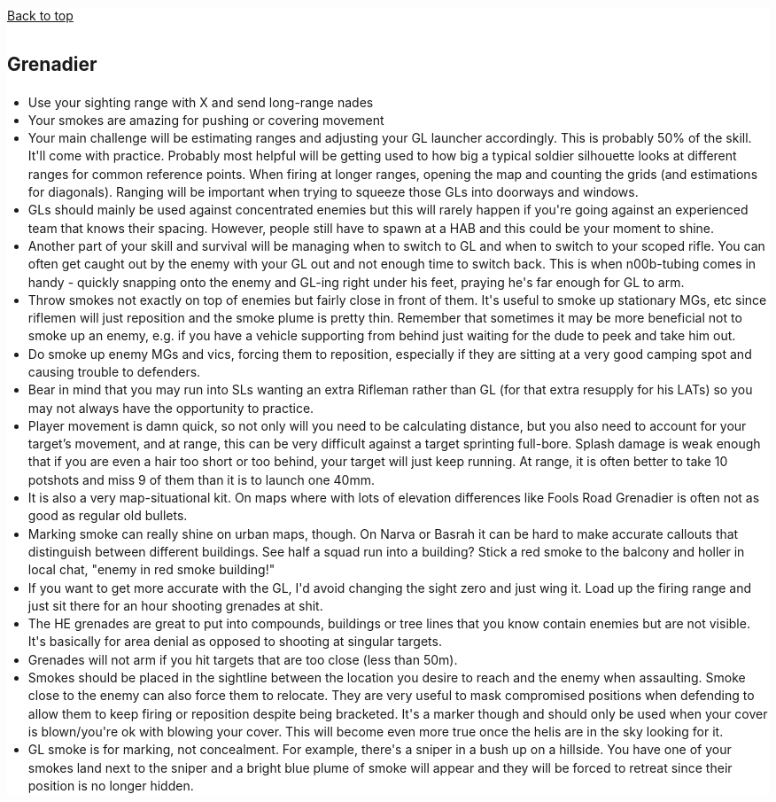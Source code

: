 [Back to top](#content)


## Grenadier
- Use your sighting range with X and send long-range nades
- Your smokes are amazing for pushing or covering movement
- Your main challenge will be estimating ranges and adjusting your GL launcher accordingly. This is probably 50% of the skill. It'll come with practice. Probably most helpful will be getting used to how big a typical soldier silhouette looks at different ranges for common reference points. When firing at longer ranges, opening the map and counting the grids (and estimations for diagonals). Ranging will be important when trying to squeeze those GLs into doorways and windows.
- GLs should mainly be used against concentrated enemies but this will rarely happen if you're going against an experienced team that knows their spacing. However, people still have to spawn at a HAB and this could be your moment to shine.
- Another part of your skill and survival will be managing when to switch to GL and when to switch to your scoped rifle. You can often get caught out by the enemy with your GL out and not enough time to switch back. This is when n00b-tubing comes in handy - quickly snapping onto the enemy and GL-ing right under his feet, praying he's far enough for GL to arm.
- Throw smokes not exactly on top of enemies but fairly close in front of them. It's useful to smoke up stationary MGs, etc since riflemen will just reposition and the smoke plume is pretty thin. Remember that sometimes it may be more beneficial not to smoke up an enemy, e.g. if you have a vehicle supporting from behind just waiting for the dude to peek and take him out.
- Do smoke up enemy MGs and vics, forcing them to reposition, especially if they are sitting at a very good camping spot and causing trouble to defenders.
- Bear in mind that you may run into SLs wanting an extra Rifleman rather than GL (for that extra resupply for his LATs) so you may not always have the opportunity to practice.
- Player movement is damn quick, so not only will you need to be calculating distance, but you also need to account for your target’s movement, and at range, this can be very difficult against a target sprinting full-bore. Splash damage is weak enough that if you are even a hair too short or too behind, your target will just keep running. At range, it is often better to take 10 potshots and miss 9 of them than it is to launch one 40mm.
- It is also a very map-situational kit. On maps where with lots of elevation differences like Fools Road Grenadier is often not as good as regular old bullets.
- Marking smoke can really shine on urban maps, though. On Narva or Basrah it can be hard to make accurate callouts that distinguish between different buildings. See half a squad run into a building? Stick a red smoke to the balcony and holler in local chat, "enemy in red smoke building!"
- If you want to get more accurate with the GL, I'd avoid changing the sight zero and just wing it. Load up the firing range and just sit there for an hour shooting grenades at shit.
- The HE grenades are great to put into compounds, buildings or tree lines that you know contain enemies but are not visible. It's basically for area denial as opposed to shooting at singular targets.
- Grenades will not arm if you hit targets that are too close (less than 50m).
- Smokes should be placed in the sightline between the location you desire to reach and the enemy when assaulting. Smoke close to the enemy can also force them to relocate. They are very useful to mask compromised positions when defending to allow them to keep firing or reposition despite being bracketed. It's a marker though and should only be used when your cover is blown/you're ok with blowing your cover. This will become even more true once the helis are in the sky looking for it.
- GL smoke is for marking, not concealment. For example, there's a sniper in a bush up on a hillside. You have one of your smokes land next to the sniper and a bright blue plume of smoke will appear and they will be forced to retreat since their position is no longer hidden.
